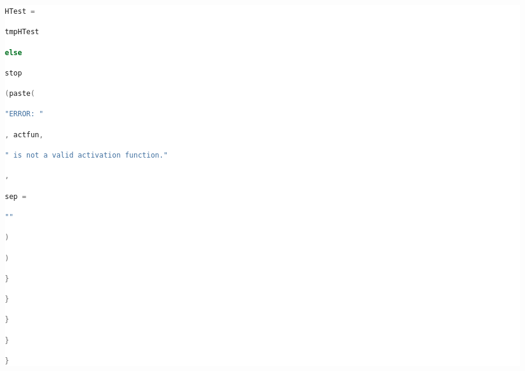 ```cpp
HTest =
```
```cpp
tmpHTest
```

```cpp
else
```
```cpp
stop
```
```cpp
(paste(
```
```cpp
"ERROR: "
```
```cpp
, actfun,
```

```cpp
" is not a valid activation function."
```
```cpp
,
```

```cpp
sep =
```
```cpp
""
```
```cpp
)
```
```cpp
)
```

```cpp
}
```

```cpp
}
```

```cpp
}
```

```cpp
}
```

```cpp
}
```
